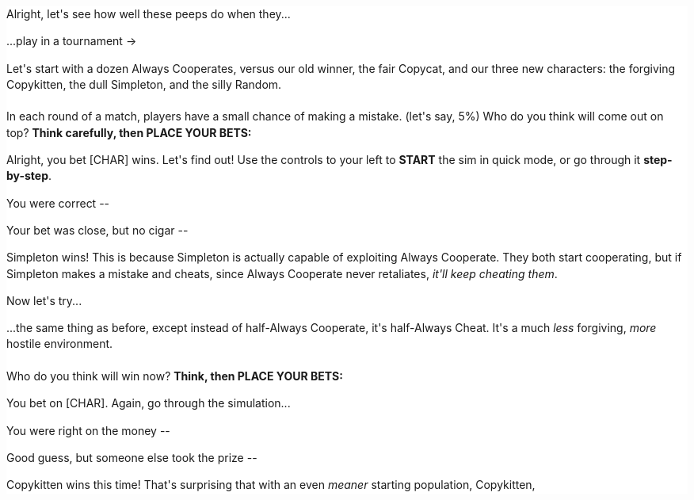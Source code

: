 <p id="noise_characters_end">
Alright, let's see how well these peeps do when they...
</p>
<p id="noise_characters_btn">
...play in a tournament &rarr;
</p>

<p id="noise_evo_1">
Let's start with a dozen
<span class="all_c">Always Cooperates</span>,
versus our old winner, the fair <span class="tft">Copycat</span>,
and our three new characters:
the forgiving <span class="tf2t">Copykitten</span>,
the dull <span class="pavlov">Simpleton</span>, and
the silly <span class="random">Random</span>.
<br><br>
In each round of a match, players have a small chance of making a mistake. (let's say, 5%)
Who do you think will come out on top?
<b>Think carefully, then PLACE YOUR BETS:</b>
</p>

<p id="noise_evo_2">
Alright, you bet [CHAR] wins. Let's find out!
Use the controls to your left to <b>START</b> the sim in quick mode,
or go through it <b>step-by-step</b>.
</p>
<p id="noise_evo_2_2_correct">
You were correct -- 
</p>
<p id="noise_evo_2_2_incorrect">
Your bet was close, but no cigar -- 
</p>
<p id="noise_evo_2_2">
<span class="pavlov">Simpleton</span> wins!
This is because <span class="pavlov">Simpleton</span> is actually capable of
exploiting <span class="all_c">Always Cooperate</span>. They both start cooperating,
but if <span class="pavlov">Simpleton</span> makes a mistake and cheats,
since <span class="all_c">Always Cooperate</span> never retaliates,
<i>it'll keep cheating them</i>.
</p>
<p id="noise_evo_2_2_btn">
Now let's try...
</p>

<p id="noise_evo_3">
...the same thing as before, except instead of half-<span class="all_c">Always Cooperate</span>,
it's half-<span class="all_d">Always Cheat</span>. It's a much <i>less</i> forgiving,
<i>more</i> hostile environment.
<br><br>
Who do you think will win now? <b>Think, then PLACE YOUR BETS:</b>
</p>

<p id="noise_evo_4">
You bet on [CHAR]. Again, go through the simulation...
</p>
<p id="noise_evo_4_2_correct">
You were right on the money -- 
</p>
<p id="noise_evo_4_2_incorrect">
Good guess, but someone else took the prize -- 
</p>
<p id="noise_evo_4_2">
<span class="tf2t">Copykitten</span> wins this time!
That's surprising that with an even <i>meaner</i> starting population,
<span class="tf2t">Copykitten</span>,